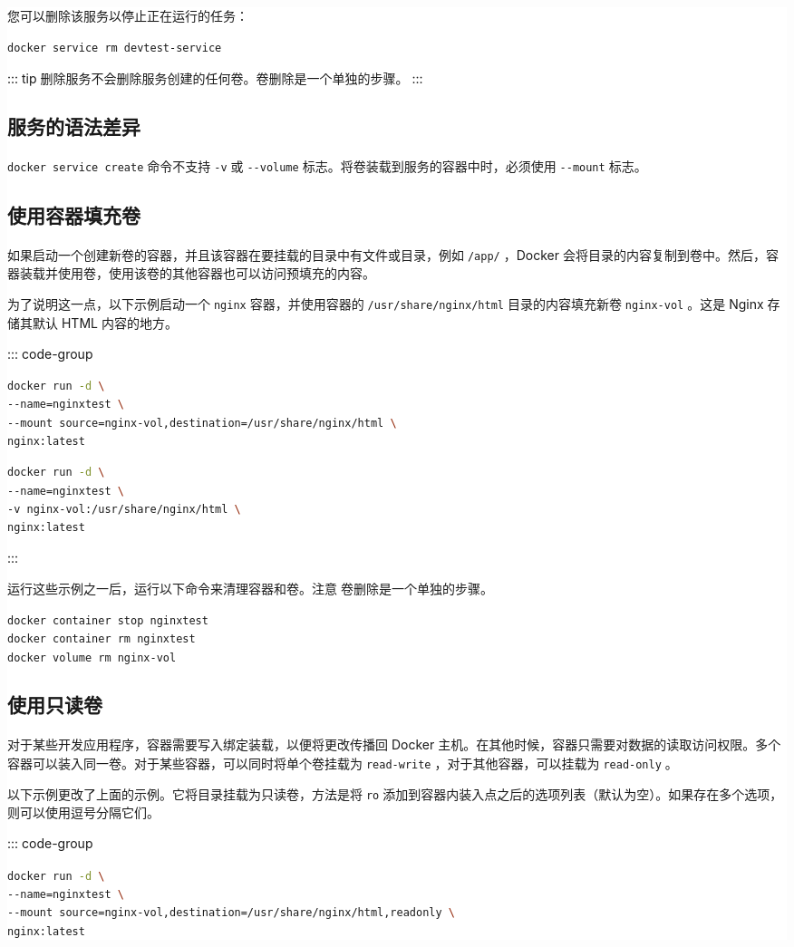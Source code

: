 您可以删除该服务以停止正在运行的任务：

```bash
docker service rm devtest-service
```

::: tip
删除服务不会删除服务创建的任何卷。卷删除是一个单独的步骤。
:::

## 服务的语法差异

`docker service create` 命令不支持 `-v` 或 `--volume` 标志。将卷装载到服务的容器中时，必须使用 `--mount` 标志。

## 使用容器填充卷

如果启动一个创建新卷的容器，并且该容器在要挂载的目录中有文件或目录，例如 `/app/` ，Docker 会将目录的内容复制到卷中。然后，容器装载并使用卷，使用该卷的其他容器也可以访问预填充的内容。

为了说明这一点，以下示例启动一个 `nginx` 容器，并使用容器的 `/usr/share/nginx/html` 目录的内容填充新卷 `nginx-vol` 。这是 Nginx 存储其默认 HTML 内容的地方。

::: code-group

```bash [--mount]
docker run -d \
--name=nginxtest \
--mount source=nginx-vol,destination=/usr/share/nginx/html \
nginx:latest
```

```bash [-v]
docker run -d \
--name=nginxtest \
-v nginx-vol:/usr/share/nginx/html \
nginx:latest
```

:::

运行这些示例之一后，运行以下命令来清理容器和卷。注意 卷删除是一个单独的步骤。

```bash
docker container stop nginxtest
docker container rm nginxtest
docker volume rm nginx-vol
```

## 使用只读卷

对于某些开发应用程序，容器需要写入绑定装载，以便将更改传播回 Docker 主机。在其他时候，容器只需要对数据的读取访问权限。多个容器可以装入同一卷。对于某些容器，可以同时将单个卷挂载为 `read-write` ，对于其他容器，可以挂载为 `read-only` 。

以下示例更改了上面的示例。它将目录挂载为只读卷，方法是将 `ro` 添加到容器内装入点之后的选项列表（默认为空）。如果存在多个选项，则可以使用逗号分隔它们。

::: code-group

```bash [--mount]
docker run -d \
--name=nginxtest \
--mount source=nginx-vol,destination=/usr/share/nginx/html,readonly \
nginx:latest
```
